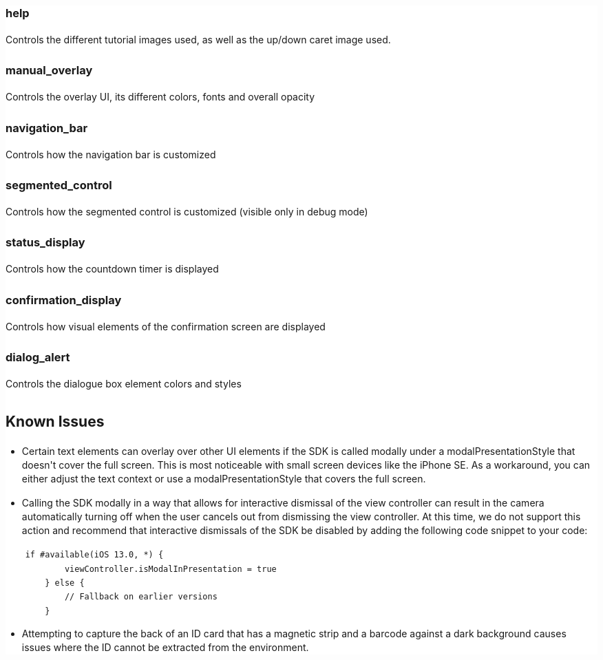 ### help
Controls the different tutorial images used, as well as the up/down caret image used. 

### manual_overlay
Controls the overlay UI, its different colors, fonts and overall opacity

### navigation_bar
Controls how the navigation bar is customized

### segmented_control
Controls how the segmented control is customized (visible only in debug mode)

### status_display
Controls how the countdown timer is displayed

### confirmation_display
Controls how visual elements of the confirmation screen are displayed

### dialog_alert
Controls the dialogue box element colors and styles


## Known Issues


- Certain text elements can overlay over other UI elements if the SDK is called modally under a modalPresentationStyle that doesn't cover the full screen. This is most noticeable with small screen devices like the iPhone SE. As a workaround, you can either adjust the text context or use a modalPresentationStyle that covers the full screen. 

- Calling the SDK modally in a way that allows for interactive dismissal of the view controller can result in the camera automatically turning off when the user cancels out from dismissing the view controller. At this time, we do not support this action and recommend that interactive dismissals of the SDK be disabled by adding the following code snippet to your code:

```
	if #available(iOS 13.0, *) {
            viewController.isModalInPresentation = true
        } else {
            // Fallback on earlier versions
        }
```

- Attempting to capture the back of an ID card that has a magnetic strip and a barcode against a dark background causes issues where the ID cannot be extracted from the environment.
